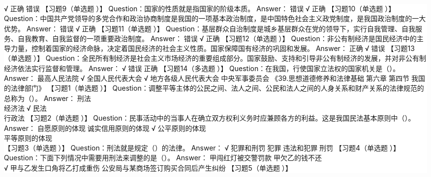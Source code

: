 √ 正确
 错误
【习题9（单选题 ）】
Question：国家的性质就是指国家的阶级本质。
Answer：
 错误
√ 正确
【习题10（单选题 ）】
Question：中国共产党领导的多党合作和政治协商制度是我国的一项基本政治制度，是中国特色社会主义政党制度，是我国政治制度的一大优势。
Answer：
 错误
√ 正确
【习题11（单选题 ）】
Question：基层群众自治制度是城乡基层群众在党的领导下，实行自我管理、自我服务、自我教育、自我监督的一项重要政治制度。
Answer：
 错误
√ 正确
【习题12（单选题 ）】
Question：非公有制经济是国民经济中的主导力量，控制着国家的经济命脉，决定着国民经济的社会主义性质。国家保障国有经济的巩固和发展。
Answer：
 正确
√ 错误
【习题13（单选题 ）】
Question：全民所有制经济是社会主义市场经济的重要组成部分。国家鼓励、支持和引导非公有制经济的发展，并对非公有制经济依法实行监督和管理。
Answer：
√ 错误
 正确
【习题14（多选题 ）】
Question：在我国，行使国家立法权的国家机关是（）。
Answer：
 最高人民法院 
√ 全国人民代表大会 
√ 地方各级人民代表大会
 中央军事委员会 
《39.思想道德修养和法律基础  第六章  第四节 我国的法律部门》
【习题1（单选题 ）】
Question：调整平等主体的公民之间、法人之间、公民和法人之间的人身关系和财产关系的法律规范的总称为（）。
Answer：
 刑法   
 经济法 
√ 民法  
 行政法 
【习题2（单选题 ）】
Question：民事活动中的当事人在确立双方权利义务时应兼顾各方的利益。这是我国民法基本原则中（）。
Answer：
 自愿原则的体现
 诚实信用原则的体现 
√ 公平原则的体现       
 平等原则的体现   
【习题3（单选题 ）】
Question：刑法就是规定（）的法律。
Answer：
√ 犯罪和刑罚
 犯罪
 违法和犯罪
 刑罚
【习题4（单选题 ）】
Question：下面下列情况中需要用刑法来调整的是（）。
Answer：
 甲闯红灯被交警罚款 
 甲欠乙的钱不还  
√ 甲与乙发生口角将乙打成重伤 
 公安局与某商场签订购买合同后产生纠纷
【习题5（单选题 ）】